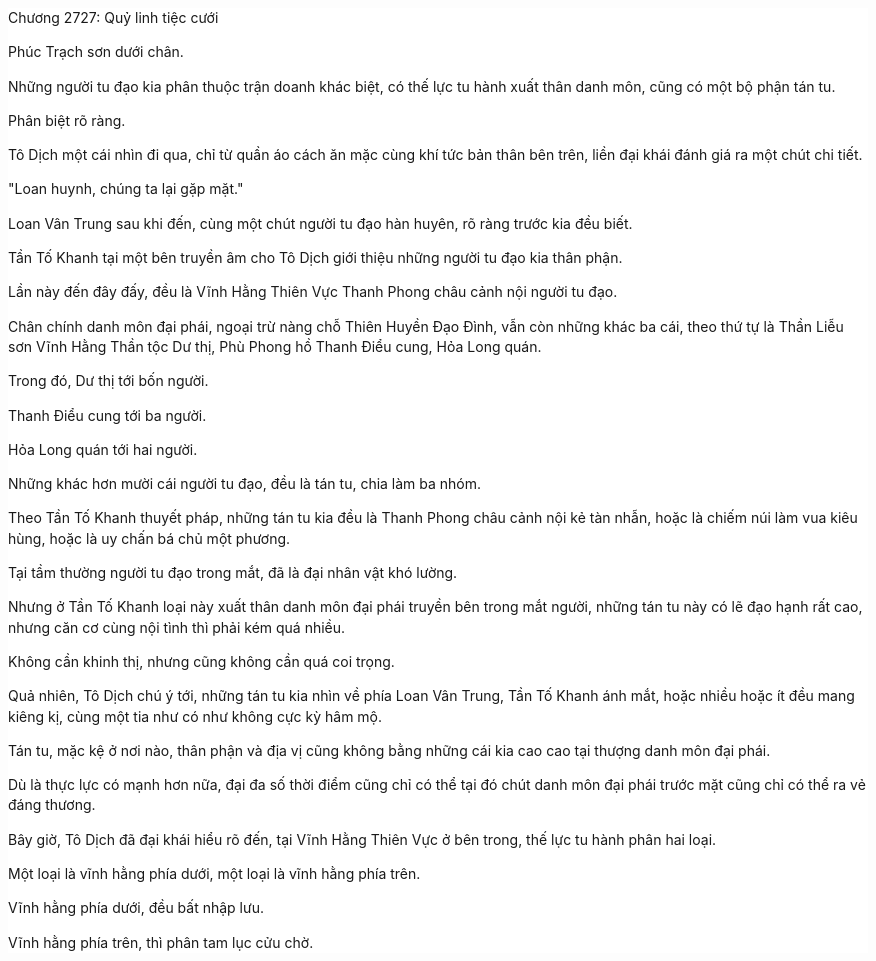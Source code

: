 




Chương 2727: Quỷ linh tiệc cưới


Phúc Trạch sơn dưới chân.

Những người tu đạo kia phân thuộc trận doanh khác biệt, có thế lực tu hành xuất thân danh môn, cũng có một bộ phận tán tu.

Phân biệt rõ ràng.

Tô Dịch một cái nhìn đi qua, chỉ từ quần áo cách ăn mặc cùng khí tức bản thân bên trên, liền đại khái đánh giá ra một chút chi tiết.

"Loan huynh, chúng ta lại gặp mặt."

Loan Vân Trung sau khi đến, cùng một chút người tu đạo hàn huyên, rõ ràng trước kia đều biết.

Tần Tố Khanh tại một bên truyền âm cho Tô Dịch giới thiệu những người tu đạo kia thân phận.

Lần này đến đây đấy, đều là Vĩnh Hằng Thiên Vực Thanh Phong châu cảnh nội người tu đạo.

Chân chính danh môn đại phái, ngoại trừ nàng chỗ Thiên Huyền Đạo Đình, vẫn còn những khác ba cái, theo thứ tự là Thần Liễu sơn Vĩnh Hằng Thần tộc Dư thị, Phù Phong hồ Thanh Điểu cung, Hỏa Long quán.

Trong đó, Dư thị tới bốn người.

Thanh Điểu cung tới ba người.

Hỏa Long quán tới hai người.

Những khác hơn mười cái người tu đạo, đều là tán tu, chia làm ba nhóm.

Theo Tần Tố Khanh thuyết pháp, những tán tu kia đều là Thanh Phong châu cảnh nội kẻ tàn nhẫn, hoặc là chiếm núi làm vua kiêu hùng, hoặc là uy chấn bá chủ một phương.

Tại tầm thường người tu đạo trong mắt, đã là đại nhân vật khó lường.

Nhưng ở Tần Tố Khanh loại này xuất thân danh môn đại phái truyền bên trong mắt người, những tán tu này có lẽ đạo hạnh rất cao, nhưng căn cơ cùng nội tình thì phải kém quá nhiều.

Không cần khinh thị, nhưng cũng không cần quá coi trọng.

Quả nhiên, Tô Dịch chú ý tới, những tán tu kia nhìn về phía Loan Vân Trung, Tần Tố Khanh ánh mắt, hoặc nhiều hoặc ít đều mang kiêng kị, cùng một tia như có như không cực kỳ hâm mộ.

Tán tu, mặc kệ ở nơi nào, thân phận và địa vị cũng không bằng những cái kia cao cao tại thượng danh môn đại phái.

Dù là thực lực có mạnh hơn nữa, đại đa số thời điểm cũng chỉ có thể tại đó chút danh môn đại phái trước mặt cũng chỉ có thể ra vẻ đáng thương.

Bây giờ, Tô Dịch đã đại khái hiểu rõ đến, tại Vĩnh Hằng Thiên Vực ở bên trong, thế lực tu hành phân hai loại.

Một loại là vĩnh hằng phía dưới, một loại là vĩnh hằng phía trên.

Vĩnh hằng phía dưới, đều bất nhập lưu.

Vĩnh hằng phía trên, thì phân tam lục cửu chờ.
